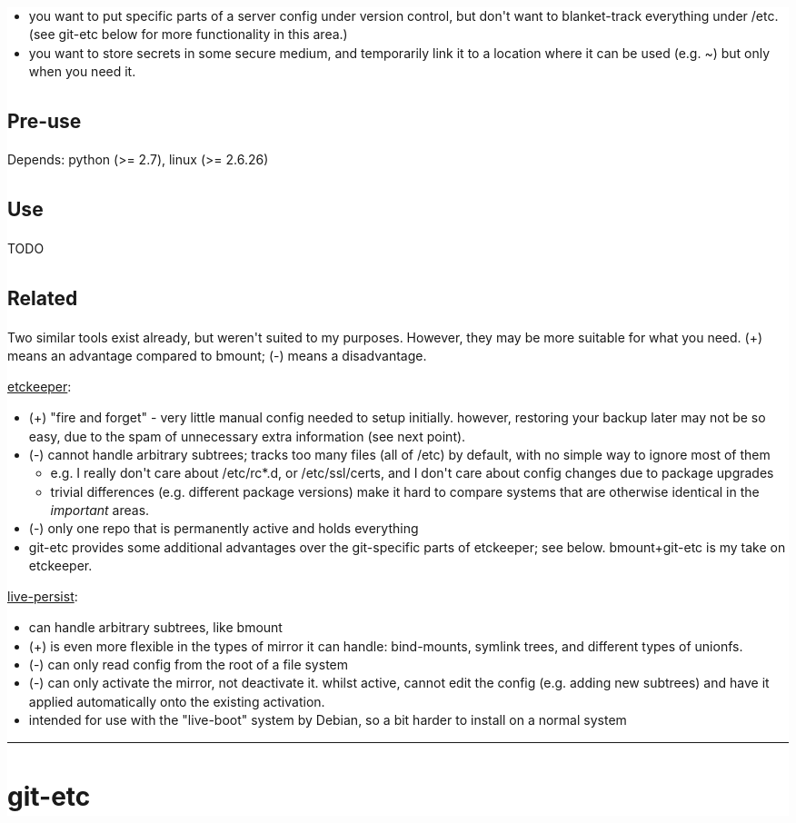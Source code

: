- you want to put specific parts of a server config under version control, but
  don't want to blanket-track everything under /etc. (see git-etc below for
  more functionality in this area.)
- you want to store secrets in some secure medium, and temporarily link it to a
  location where it can be used (e.g. ~) but only when you need it.

## Pre-use

Depends: python (>= 2.7), linux (>= 2.6.26)

## Use

TODO

## Related

Two similar tools exist already, but weren't suited to my purposes. However,
they may be more suitable for what you need. (+) means an advantage compared to
bmount; (-) means a disadvantage.

[etckeeper][]:

- (+) "fire and forget" - very little manual config needed to setup initially.
  however, restoring your backup later may not be so easy, due to the spam of
  unnecessary extra information (see next point).
- (-) cannot handle arbitrary subtrees; tracks too many files (all of /etc) by
  default, with no simple way to ignore most of them
	- e.g. I really don't care about /etc/rc*.d, or /etc/ssl/certs, and I don't
	  care about config changes due to package upgrades
	- trivial differences (e.g. different package versions) make it hard to
	  compare systems that are otherwise identical in the *important* areas.
- (-) only one repo that is permanently active and holds everything
- git-etc provides some additional advantages over the git-specific parts of
  etckeeper; see below. bmount+git-etc is my take on etckeeper.

[live-persist][]:

- can handle arbitrary subtrees, like bmount
- (+) is even more flexible in the types of mirror it can handle: bind-mounts,
  symlink trees, and different types of unionfs.
- (-) can only read config from the root of a file system
- (-) can only activate the mirror, not deactivate it. whilst active, cannot
  edit the config (e.g. adding new subtrees) and have it applied automatically
  onto the existing activation.
- intended for use with the "live-boot" system by Debian, so a bit harder to
  install on a normal system

[etckeeper]: http://joeyh.name/code/etckeeper/
[live-persist]: http://live-systems.org/manpages/stable/en/html/persistence.conf.5.html

----

# git-etc


[r401]: http://rsnapshot.cvs.sourceforge.net/viewvc/rsnapshot/rsnapshot/rsnapshot-program.pl?r1=1.400&r2=1.401&view=patch
[r406]: http://rsnapshot.cvs.sourceforge.net/viewvc/rsnapshot/rsnapshot/rsnapshot-program.pl?r1=1.405&r2=1.406&view=patch
[Hamming distance]: http://en.wikipedia.org/wiki/Hamming_distance
[Levenshtein distance]: http://en.wikipedia.org/wiki/Levenshtein_distance
[blkdev_mktorrent]: https://github.com/infinity0/mktorrent/tree/blkdev
[xmlrpc2scgi.py]: http://libtorrent.rakshasa.no/wiki/UtilsXmlrpc2scgi
[xmlrpc2scgi.raw]: http://libtorrent.rakshasa.no/raw-attachment/wiki/UtilsXmlrpc2scgi/xmlrpc2scgi.py
[d-a_openssl]: http://www.debian-administration.org/articles/284